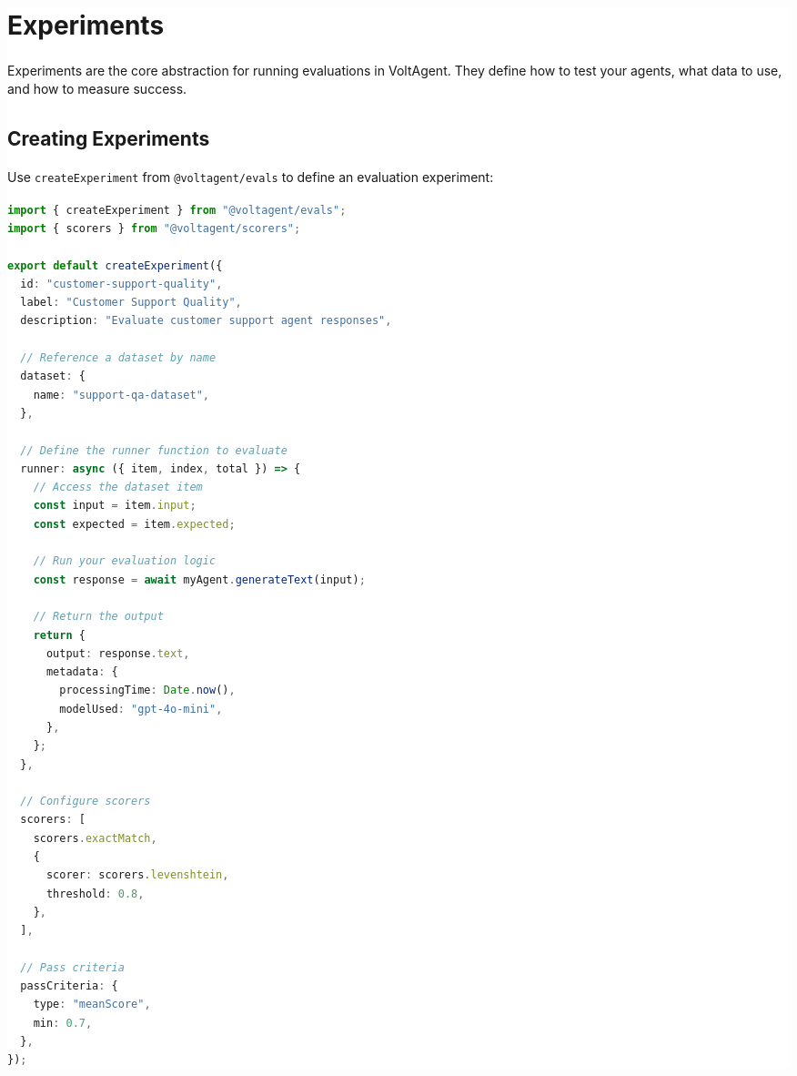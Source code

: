 # Experiments

Experiments are the core abstraction for running evaluations in VoltAgent. They define how to test your agents, what data to use, and how to measure success.

## Creating Experiments

Use `createExperiment` from `@voltagent/evals` to define an evaluation experiment:

```typescript
import { createExperiment } from "@voltagent/evals";
import { scorers } from "@voltagent/scorers";

export default createExperiment({
  id: "customer-support-quality",
  label: "Customer Support Quality",
  description: "Evaluate customer support agent responses",
  
  // Reference a dataset by name
  dataset: {
    name: "support-qa-dataset",
  },
  
  // Define the runner function to evaluate
  runner: async ({ item, index, total }) => {
    // Access the dataset item
    const input = item.input;
    const expected = item.expected;
    
    // Run your evaluation logic
    const response = await myAgent.generateText(input);
    
    // Return the output
    return {
      output: response.text,
      metadata: {
        processingTime: Date.now(),
        modelUsed: "gpt-4o-mini",
      },
    };
  },
  
  // Configure scorers
  scorers: [
    scorers.exactMatch,
    {
      scorer: scorers.levenshtein,
      threshold: 0.8,
    },
  ],
  
  // Pass criteria
  passCriteria: {
    type: "meanScore",
    min: 0.7,
  },
});
```

